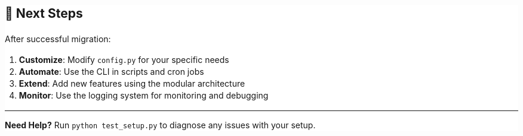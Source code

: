 ## 🔮 Next Steps

After successful migration:

1. **Customize**: Modify `config.py` for your specific needs
2. **Automate**: Use the CLI in scripts and cron jobs
3. **Extend**: Add new features using the modular architecture
4. **Monitor**: Use the logging system for monitoring and debugging

---

**Need Help?** Run `python test_setup.py` to diagnose any issues with your setup. 